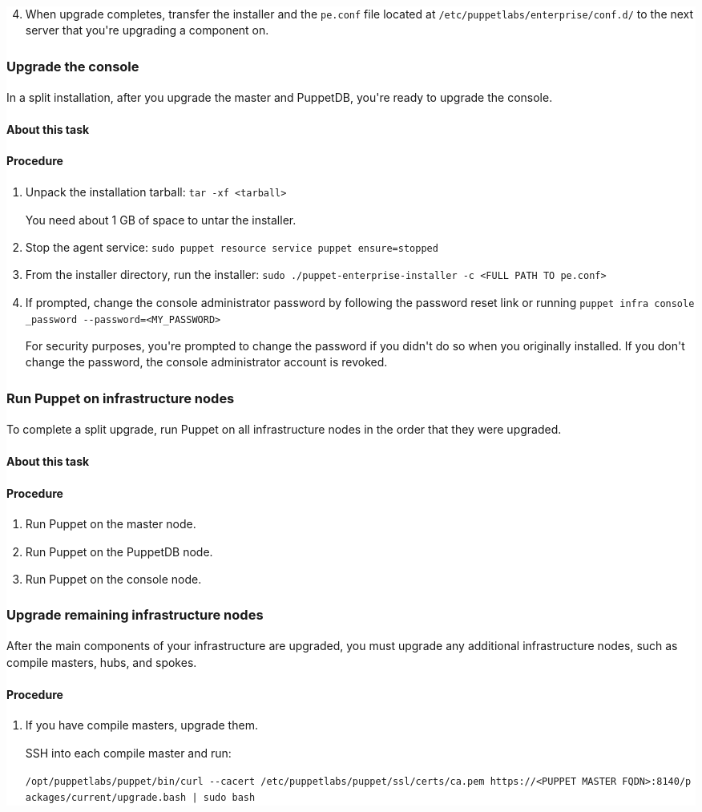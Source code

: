 4.  When upgrade completes, transfer the installer and the `pe.conf` file located at `/etc/puppetlabs/enterprise/conf.d/` to the next server that you're upgrading a component on.


### Upgrade the console

In a split installation, after you upgrade the master and PuppetDB, you're ready to upgrade the console.

#### About this task

#### Procedure

1.  Unpack the installation tarball: `tar -xf <tarball>`

    You need about 1 GB of space to untar the installer.

2.  Stop the agent service: `sudo puppet resource service puppet ensure=stopped`

3.  From the installer directory, run the installer: `sudo ./puppet-enterprise-installer -c <FULL PATH TO pe.conf>`

4.  If prompted, change the console administrator password by following the password reset link or running `puppet infra console_password --password=<MY_PASSWORD>`

    For security purposes, you're prompted to change the password if you didn't do so when you originally installed. If you don't change the password, the console administrator account is revoked.


### Run Puppet on infrastructure nodes

To complete a split upgrade, run Puppet on all infrastructure nodes in the order that they were upgraded.

#### About this task

#### Procedure

1.  Run Puppet on the master node.

2.  Run Puppet on the PuppetDB node.

3.  Run Puppet on the console node.


### Upgrade remaining infrastructure nodes

After the main components of your infrastructure are upgraded, you must upgrade any additional infrastructure nodes, such as compile masters, hubs, and spokes.

#### Procedure

1.  If you have compile masters, upgrade them.

    SSH into each compile master and run:

    ```
    /opt/puppetlabs/puppet/bin/curl --cacert /etc/puppetlabs/puppet/ssl/certs/ca.pem https://<PUPPET MASTER FQDN>:8140/packages/current/upgrade.bash | sudo bash
    ```
